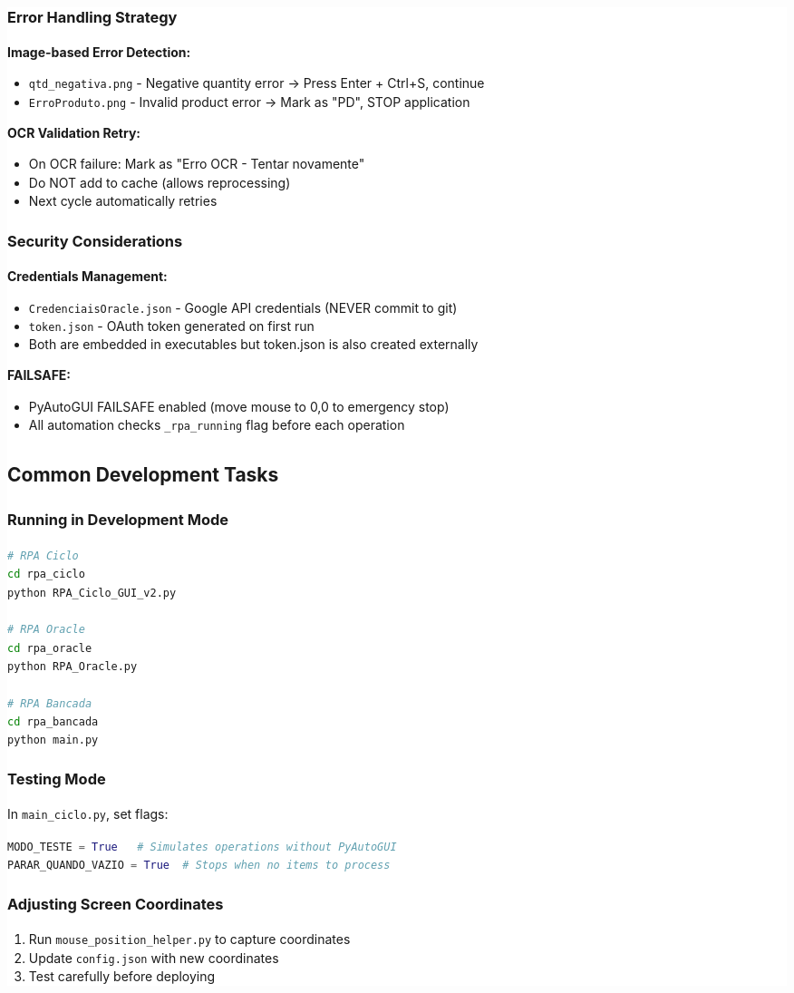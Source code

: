 ### Error Handling Strategy

**Image-based Error Detection:**
- `qtd_negativa.png` - Negative quantity error → Press Enter + Ctrl+S, continue
- `ErroProduto.png` - Invalid product error → Mark as "PD", STOP application

**OCR Validation Retry:**
- On OCR failure: Mark as "Erro OCR - Tentar novamente"
- Do NOT add to cache (allows reprocessing)
- Next cycle automatically retries

### Security Considerations

**Credentials Management:**
- `CredenciaisOracle.json` - Google API credentials (NEVER commit to git)
- `token.json` - OAuth token generated on first run
- Both are embedded in executables but token.json is also created externally

**FAILSAFE:**
- PyAutoGUI FAILSAFE enabled (move mouse to 0,0 to emergency stop)
- All automation checks `_rpa_running` flag before each operation

## Common Development Tasks

### Running in Development Mode

```bash
# RPA Ciclo
cd rpa_ciclo
python RPA_Ciclo_GUI_v2.py

# RPA Oracle
cd rpa_oracle
python RPA_Oracle.py

# RPA Bancada
cd rpa_bancada
python main.py
```

### Testing Mode

In `main_ciclo.py`, set flags:
```python
MODO_TESTE = True   # Simulates operations without PyAutoGUI
PARAR_QUANDO_VAZIO = True  # Stops when no items to process
```

### Adjusting Screen Coordinates

1. Run `mouse_position_helper.py` to capture coordinates
2. Update `config.json` with new coordinates
3. Test carefully before deploying
